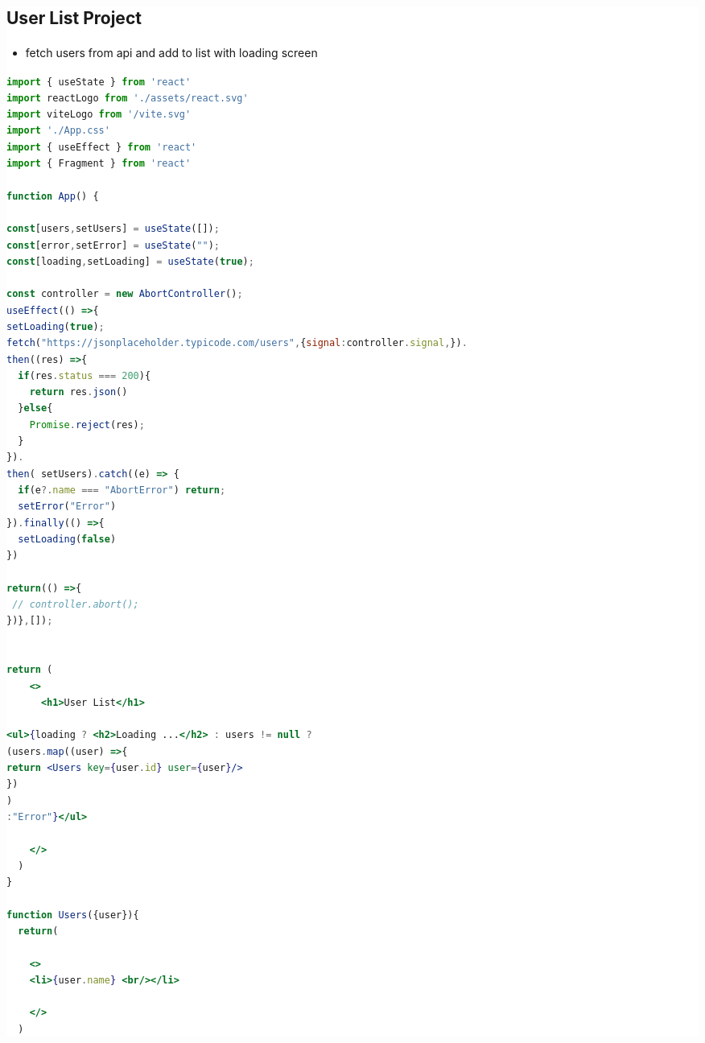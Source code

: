 
## User List Project
+ fetch users from api and add to list with loading screen
```jsx
import { useState } from 'react'
import reactLogo from './assets/react.svg'
import viteLogo from '/vite.svg'
import './App.css'
import { useEffect } from 'react'
import { Fragment } from 'react'

function App() {

const[users,setUsers] = useState([]);
const[error,setError] = useState("");
const[loading,setLoading] = useState(true);

const controller = new AbortController();
useEffect(() =>{
setLoading(true);  
fetch("https://jsonplaceholder.typicode.com/users",{signal:controller.signal,}).
then((res) =>{
  if(res.status === 200){
    return res.json()
  }else{
    Promise.reject(res);
  }
}).
then( setUsers).catch((e) => {
  if(e?.name === "AbortError") return;
  setError("Error")
}).finally(() =>{
  setLoading(false)
})

return(() =>{
 // controller.abort();
})},[]);


return (
    <> 
      <h1>User List</h1>

<ul>{loading ? <h2>Loading ...</h2> : users != null ? 
(users.map((user) =>{   
return <Users key={user.id} user={user}/>
})
)
:"Error"}</ul>
    
    </>
  )
}

function Users({user}){
  return(
       
    <>
    <li>{user.name} <br/></li>

    </>
  )
```